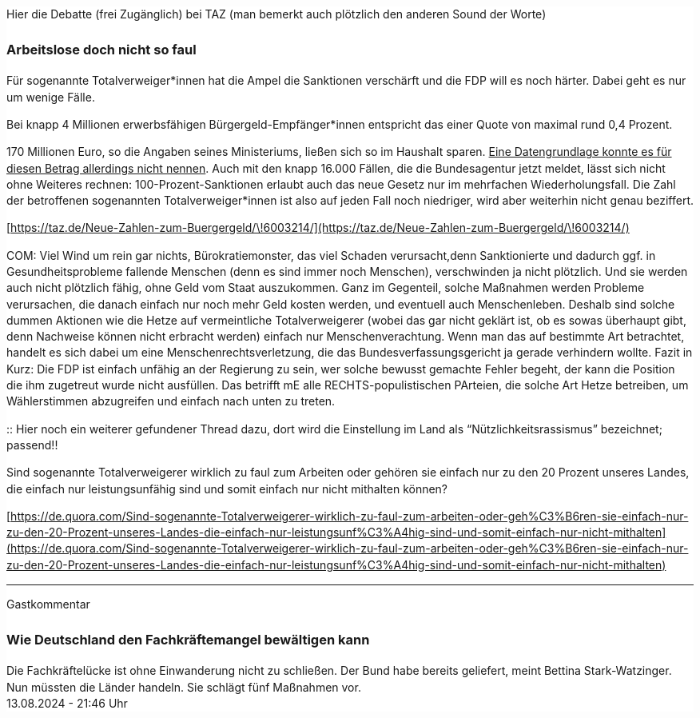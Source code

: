 Hier die Debatte (frei Zugänglich) bei TAZ (man bemerkt auch plötzlich den anderen Sound der Worte)

### Arbeitslose doch nicht so faul

Für sogenannte To­tal­ver­wei­ge­r\*in­nen hat die Ampel die Sanktionen verschärft und die FDP will es noch härter. Dabei geht es nur um wenige Fälle.

Bei knapp 4 Millionen erwerbsfähigen Bürgergeld-Empfänger\*innen entspricht das einer Quote von maximal rund 0,4 Prozent.

170 Millionen Euro, so die Angaben seines Ministeriums, ließen sich so im Haushalt sparen. [Eine Datengrundlage konnte es für diesen Betrag allerdings nicht nennen](https://taz.de/Kuerzungen-beim-Buergergeld/\!5979944/). Auch mit den knapp 16.000 Fällen, die die Bundesagentur jetzt meldet, lässt sich nicht ohne Weiteres rechnen: 100-Prozent-Sanktionen erlaubt auch das neue Gesetz nur im mehrfachen Wiederholungsfall. Die Zahl der betroffenen sogenannten To­tal­ver­wei­ge­r\*in­nen ist also auf jeden Fall noch niedriger, wird aber weiterhin nicht genau beziffert.

 [https://taz.de/Neue-Zahlen-zum-Buergergeld/\!6003214/](https://taz.de/Neue-Zahlen-zum-Buergergeld/\!6003214/)

COM: Viel Wind um rein gar nichts, Bürokratiemonster, das viel Schaden verursacht,denn Sanktionierte und dadurch ggf. in Gesundheitsprobleme fallende Menschen (denn es sind immer noch Menschen), verschwinden ja nicht plötzlich. Und sie werden auch nicht plötzlich fähig, ohne Geld vom Staat auszukommen. Ganz im Gegenteil, solche Maßnahmen werden Probleme verursachen, die danach einfach nur noch mehr Geld kosten werden, und eventuell auch Menschenleben. Deshalb sind solche dummen Aktionen wie die Hetze auf vermeintliche Totalverweigerer (wobei das gar nicht geklärt ist, ob es sowas überhaupt gibt, denn Nachweise können nicht erbracht werden) einfach nur Menschenverachtung. Wenn man das auf bestimmte Art betrachtet, handelt es sich dabei um eine Menschenrechtsverletzung, die das Bundesverfassungsgericht ja gerade verhindern wollte. Fazit in Kurz: Die FDP ist einfach unfähig an der Regierung zu sein, wer solche bewusst gemachte Fehler begeht, der kann die Position die ihm zugetreut wurde nicht ausfüllen. Das betrifft mE alle RECHTS-populistischen PArteien, die solche Art Hetze betreiben, um Wählerstimmen abzugreifen und einfach nach unten zu treten. 

:: Hier noch ein weiterer gefundener Thread dazu, dort wird die Einstellung im Land als “Nützlichkeitsrassismus” bezeichnet; passend\!\! 

Sind sogenannte Totalverweigerer wirklich zu faul zum Arbeiten oder gehören sie einfach nur zu den 20 Prozent unseres Landes, die einfach nur leistungsunfähig sind und somit einfach nur nicht mithalten können?

[https://de.quora.com/Sind-sogenannte-Totalverweigerer-wirklich-zu-faul-zum-arbeiten-oder-geh%C3%B6ren-sie-einfach-nur-zu-den-20-Prozent-unseres-Landes-die-einfach-nur-leistungsunf%C3%A4hig-sind-und-somit-einfach-nur-nicht-mithalten](https://de.quora.com/Sind-sogenannte-Totalverweigerer-wirklich-zu-faul-zum-arbeiten-oder-geh%C3%B6ren-sie-einfach-nur-zu-den-20-Prozent-unseres-Landes-die-einfach-nur-leistungsunf%C3%A4hig-sind-und-somit-einfach-nur-nicht-mithalten)

---

Gastkommentar

### Wie Deutschland den Fachkräftemangel bewältigen kann

Die Fachkräftelücke ist ohne Einwanderung nicht zu schließen. Der Bund habe bereits geliefert, meint Bettina Stark-Watzinger. Nun müssten die Länder handeln. Sie schlägt fünf Maßnahmen vor.  
13.08.2024 \- 21:46 Uhr
